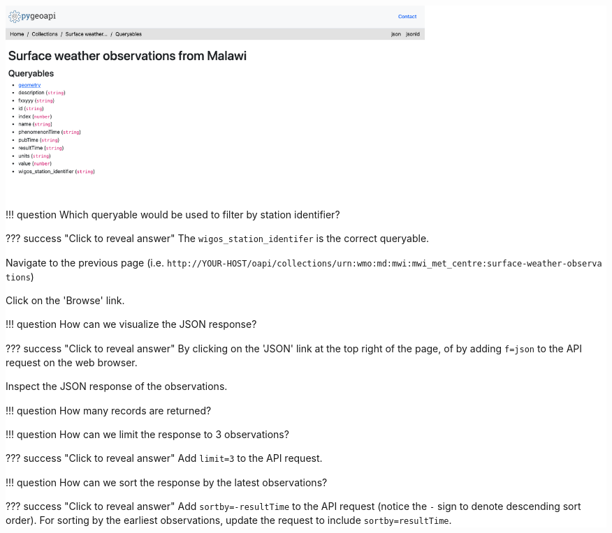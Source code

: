 <img alt="wis2box-api-collections-malawi-obs-queryables" src="../../assets/img/wis2box-api-collections-malawi-obs-queryables.png" width="600">

!!! question
    Which queryable would be used to filter by station identifier?

??? success "Click to reveal answer"
    The `wigos_station_identifer` is the correct queryable.

Navigate to the previous page (i.e. `http://YOUR-HOST/oapi/collections/urn:wmo:md:mwi:mwi_met_centre:surface-weather-observations`)

Click on the 'Browse' link.

!!! question
    How can we visualize the JSON response?

??? success "Click to reveal answer"
    By clicking on the 'JSON' link at the top right of the page, of by adding `f=json` to the API request on the web browser.

Inspect the JSON response of the observations.

!!! question
    How many records are returned?

!!! question
    How can we limit the response to 3 observations?

??? success "Click to reveal answer"
    Add `limit=3` to the API request.

!!! question
    How can we sort the response by the latest observations?

??? success "Click to reveal answer"
    Add `sortby=-resultTime` to the API request (notice the `-` sign to denote descending sort order).  For sorting by the earliest observations, update the request to include `sortby=resultTime`.
